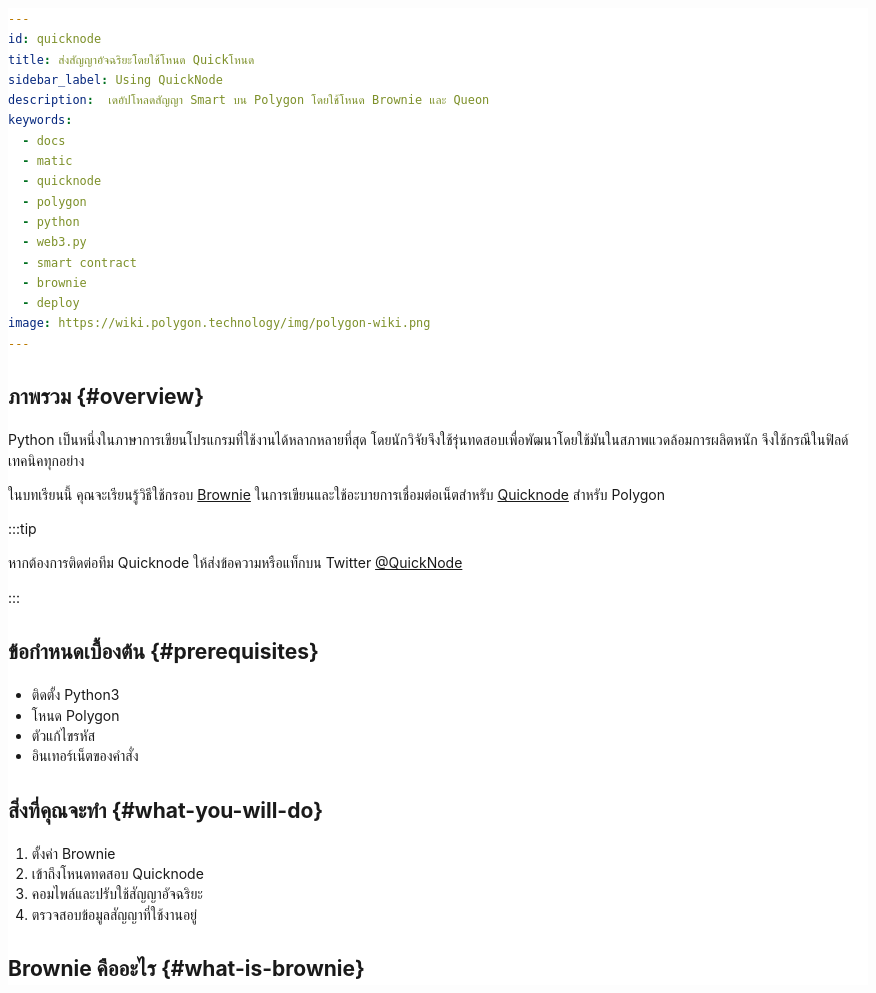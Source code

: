 ```yaml
---
id: quicknode
title: ส่งสัญญาอัจฉริยะโดยใช้โหนด Quickโหนด
sidebar_label: Using QuickNode
description:  เดอัปโหลดสัญญา Smart บน Polygon โดยใช้โหนด Brownie และ Queon
keywords:
  - docs
  - matic
  - quicknode
  - polygon
  - python
  - web3.py
  - smart contract
  - brownie
  - deploy
image: https://wiki.polygon.technology/img/polygon-wiki.png
---
```


## ภาพรวม {#overview}

Python เป็นหนึ่งในภาษาการเขียนโปรแกรมที่ใช้งานได้หลากหลายที่สุด โดยนักวิจัยจึงใช้รุ่นทดสอบเพื่อพัฒนาโดยใช้มันในสภาพแวดล้อมการผลิตหนัก จึงใช้กรณีในฟิลด์เทคนิคทุกอย่าง

ในบทเรียนนี้ คุณจะเรียนรู้วิธีใช้กรอบ [Brownie](https://eth-brownie.readthedocs.io/en/latest/index.html#brownie) ในการเขียนและใช้อะบายการเชื่อมต่อเน็ตสำหรับ [Quicknode](https://www.quicknode.com/chains/matic?utm_source=polygon_docs&utm_campaign=ploygon_docs_contract_guide) สำหรับ Polygon

:::tip

หากต้องการติดต่อทีม Quicknode ให้ส่งข้อความหรือแท็กบน Twitter [@QuickNode](https://twitter.com/QuickNode)

:::

## ข้อกำหนดเบื้องต้น {#prerequisites}

- ติดตั้ง Python3
- โหนด Polygon
- ตัวแก้ไขรหัส
- อินเทอร์เน็ตของคำสั่ง

## สิ่งที่คุณจะทำ {#what-you-will-do}

1. ตั้งค่า Brownie
2. เข้าถึงโหนดทดสอบ Quicknode
3. คอมไพล์และปรับใช้สัญญาอัจฉริยะ
4. ตรวจสอบข้อมูลสัญญาที่ใช้งานอยู่

## Brownie คืออะไร {#what-is-brownie}
